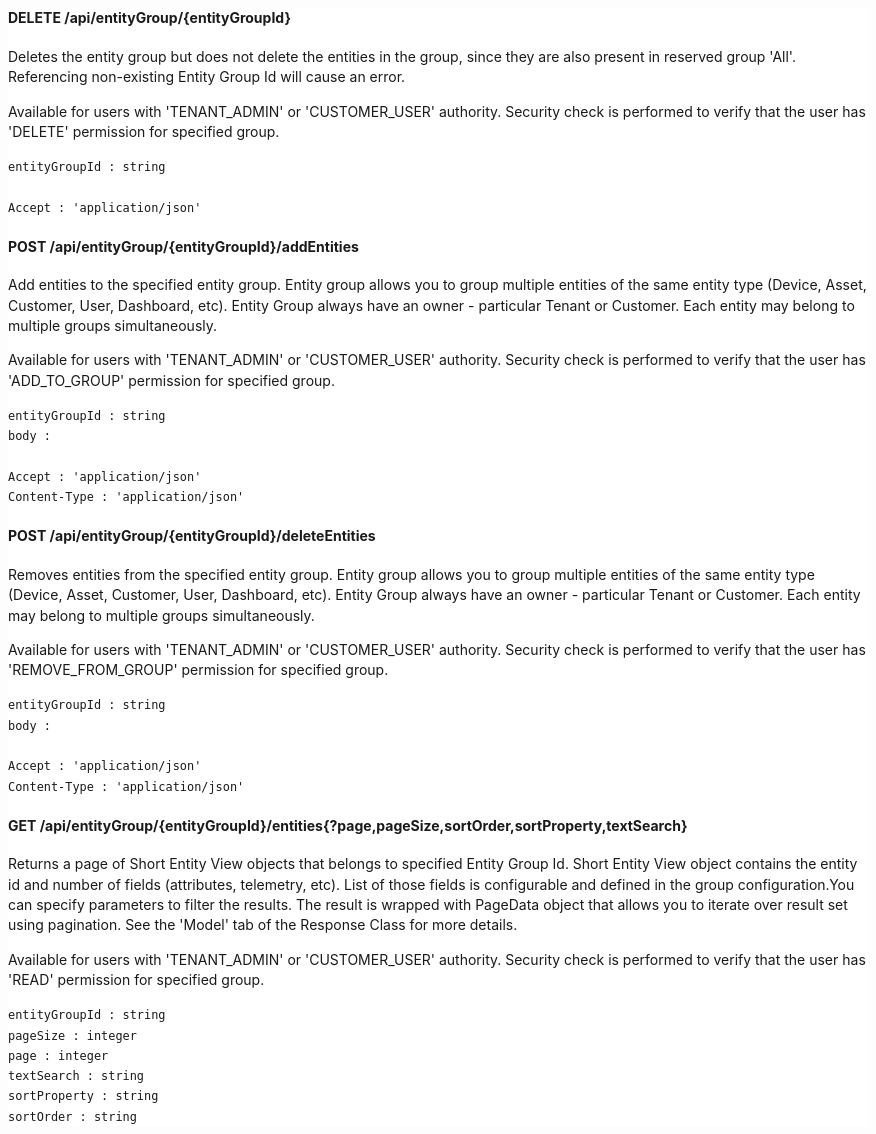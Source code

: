 #### DELETE /api/entityGroup/{entityGroupId}

Deletes the entity group but does not delete the entities in the group, since they are also present in reserved group 'All'. Referencing non-existing Entity Group Id will cause an error.

Available for users with 'TENANT_ADMIN' or 'CUSTOMER_USER' authority. Security check is performed to verify that the user has 'DELETE' permission for specified group.

    entityGroupId : string
     
    Accept : 'application/json'

#### POST /api/entityGroup/{entityGroupId}/addEntities

Add entities to the specified entity group. Entity group allows you to group multiple entities of the same entity type (Device, Asset, Customer, User, Dashboard, etc). Entity Group always have an owner - particular Tenant or Customer. Each entity may belong to multiple groups simultaneously.

Available for users with 'TENANT_ADMIN' or 'CUSTOMER_USER' authority. Security check is performed to verify that the user has 'ADD_TO_GROUP' permission for specified group.

    entityGroupId : string
    body : 
     
    Accept : 'application/json'
    Content-Type : 'application/json'

#### POST /api/entityGroup/{entityGroupId}/deleteEntities

Removes entities from the specified entity group. Entity group allows you to group multiple entities of the same entity type (Device, Asset, Customer, User, Dashboard, etc). Entity Group always have an owner - particular Tenant or Customer. Each entity may belong to multiple groups simultaneously.

Available for users with 'TENANT_ADMIN' or 'CUSTOMER_USER' authority. Security check is performed to verify that the user has 'REMOVE_FROM_GROUP' permission for specified group.

    entityGroupId : string
    body : 
     
    Accept : 'application/json'
    Content-Type : 'application/json'

#### GET /api/entityGroup/{entityGroupId}/entities{?page,pageSize,sortOrder,sortProperty,textSearch}

Returns a page of Short Entity View objects that belongs to specified Entity Group Id. Short Entity View object contains the entity id and number of fields (attributes, telemetry, etc). List of those fields is configurable and defined in the group configuration.You can specify parameters to filter the results. The result is wrapped with PageData object that allows you to iterate over result set using pagination. See the 'Model' tab of the Response Class for more details. 

Available for users with 'TENANT_ADMIN' or 'CUSTOMER_USER' authority. Security check is performed to verify that the user has 'READ' permission for specified group.

    entityGroupId : string
    pageSize : integer
    page : integer
    textSearch : string
    sortProperty : string
    sortOrder : string
     